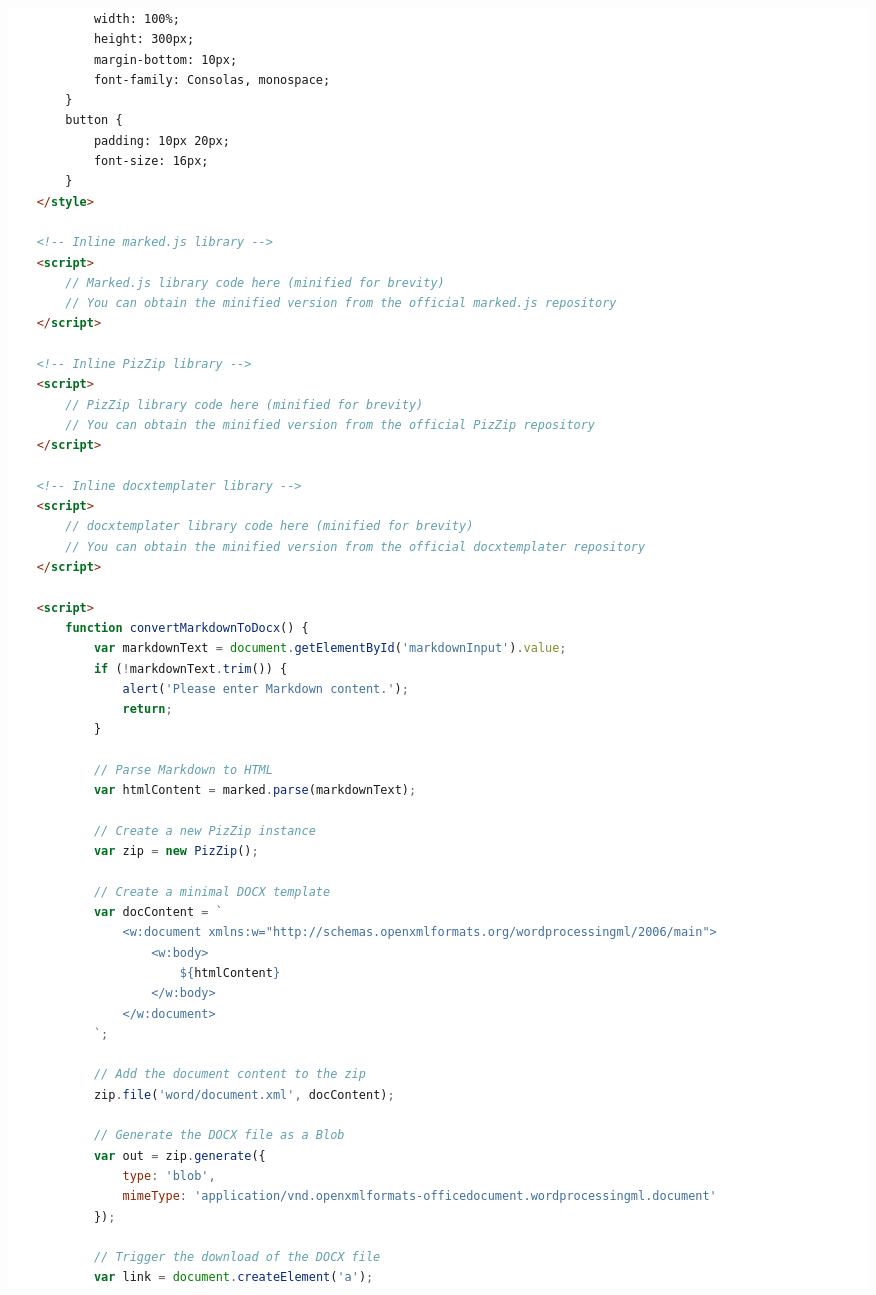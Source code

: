 ```html
            width: 100%;
            height: 300px;
            margin-bottom: 10px;
            font-family: Consolas, monospace;
        }
        button {
            padding: 10px 20px;
            font-size: 16px;
        }
    </style>

    <!-- Inline marked.js library -->
    <script>
        // Marked.js library code here (minified for brevity)
        // You can obtain the minified version from the official marked.js repository
    </script>

    <!-- Inline PizZip library -->
    <script>
        // PizZip library code here (minified for brevity)
        // You can obtain the minified version from the official PizZip repository
    </script>

    <!-- Inline docxtemplater library -->
    <script>
        // docxtemplater library code here (minified for brevity)
        // You can obtain the minified version from the official docxtemplater repository
    </script>

    <script>
        function convertMarkdownToDocx() {
            var markdownText = document.getElementById('markdownInput').value;
            if (!markdownText.trim()) {
                alert('Please enter Markdown content.');
                return;
            }

            // Parse Markdown to HTML
            var htmlContent = marked.parse(markdownText);

            // Create a new PizZip instance
            var zip = new PizZip();

            // Create a minimal DOCX template
            var docContent = `
                <w:document xmlns:w="http://schemas.openxmlformats.org/wordprocessingml/2006/main">
                    <w:body>
                        ${htmlContent}
                    </w:body>
                </w:document>
            `;

            // Add the document content to the zip
            zip.file('word/document.xml', docContent);

            // Generate the DOCX file as a Blob
            var out = zip.generate({
                type: 'blob',
                mimeType: 'application/vnd.openxmlformats-officedocument.wordprocessingml.document'
            });

            // Trigger the download of the DOCX file
            var link = document.createElement('a');
```